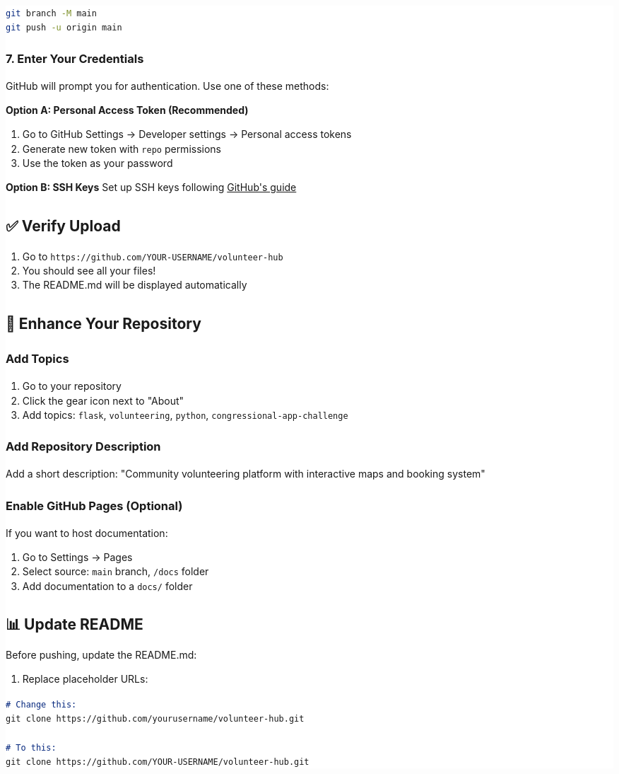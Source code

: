 ```bash
git branch -M main
git push -u origin main
```

### 7. Enter Your Credentials

GitHub will prompt you for authentication. Use one of these methods:

**Option A: Personal Access Token (Recommended)**
1. Go to GitHub Settings → Developer settings → Personal access tokens
2. Generate new token with `repo` permissions
3. Use the token as your password

**Option B: SSH Keys**
Set up SSH keys following [GitHub's guide](https://docs.github.com/en/authentication/connecting-to-github-with-ssh)

## ✅ Verify Upload

1. Go to `https://github.com/YOUR-USERNAME/volunteer-hub`
2. You should see all your files!
3. The README.md will be displayed automatically

## 🎨 Enhance Your Repository

### Add Topics
1. Go to your repository
2. Click the gear icon next to "About"
3. Add topics: `flask`, `volunteering`, `python`, `congressional-app-challenge`

### Add Repository Description
Add a short description: "Community volunteering platform with interactive maps and booking system"

### Enable GitHub Pages (Optional)
If you want to host documentation:
1. Go to Settings → Pages
2. Select source: `main` branch, `/docs` folder
3. Add documentation to a `docs/` folder

## 📊 Update README

Before pushing, update the README.md:

1. Replace placeholder URLs:
```markdown
# Change this:
git clone https://github.com/yourusername/volunteer-hub.git

# To this:
git clone https://github.com/YOUR-USERNAME/volunteer-hub.git
```
